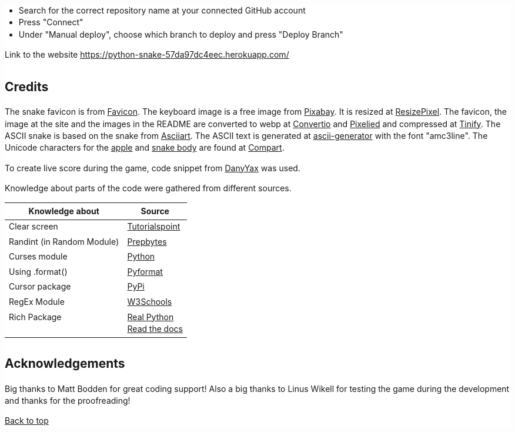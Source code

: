 - Search for the correct repository name at your connected GitHub account
- Press "Connect"
- Under "Manual deploy", choose which branch to deploy and press "Deploy Branch"

Link to the website <https://python-snake-57da97dc4eec.herokuapp.com/>

## Credits

The snake favicon is from [Favicon](https://favicon.io/emoji-favicons/snake). The keyboard image is a free image from [Pixabay](https://pixabay.com/). It is resized at [ResizePixel](https://www.resizepixel.com/). The favicon, the image at the site and the images in the README are converted to webp at [Convertio](https://convertio.co/) and [Pixelied](https://pixelied.com/) and compressed at [Tinify](https://tinypng.com/). The ASCII snake is based on the snake from [Asciiart](https://asciiart.cc/view/11831). The ASCII text is generated at [ascii-generator](https://ascii-generator.site/t/) with the font "amc3line". The Unicode characters for the [apple](https://www.compart.com/en/unicode/U+25CF) and [snake body](https://www.compart.com/en/unicode/U+25A0) are found at [Compart](https://www.compart.com/en/unicode).

To create live score during the game, code snippet from [DanyYax](https://github.com/DanyYax/MisionCodigoRepo/blob/b1a45cc590dcfe0f00b01516eb1f22ef58b752a2/Snake/snake.py) was used.

Knowledge about parts of the code were gathered from different sources.

| Knowledge about | Source |
| -------------------------- | --------------- |
| Clear screen | [Tutorialspoint](https://www.tutorialspoint.com/how-to-clear-python-shell) |
| Randint (in Random Module) | [Prepbytes](https://www.prepbytes.com/blog/python/python-random-module/) |
| Curses module | [Python](https://docs.python.org/3/howto/curses.html) |
| Using .format() | [Pyformat](https://pyformat.info/#string_pad_align) |
| Cursor package | [PyPi](https://pypi.org/project/cursor/) |
| RegEx Module | [W3Schools](https://www.w3schools.com/python/python_regex.asp) |
| Rich Package | [Real Python](https://realpython.com/python-rich-package/) <br> [Read the docs](https://rich.readthedocs.io/en/stable/index.html) |

## Acknowledgements

Big thanks to Matt Bodden for great coding support! Also a big thanks to Linus Wikell for testing the game during the development and thanks for the proofreading! 

[Back to top](#snake-game---python-edition)
